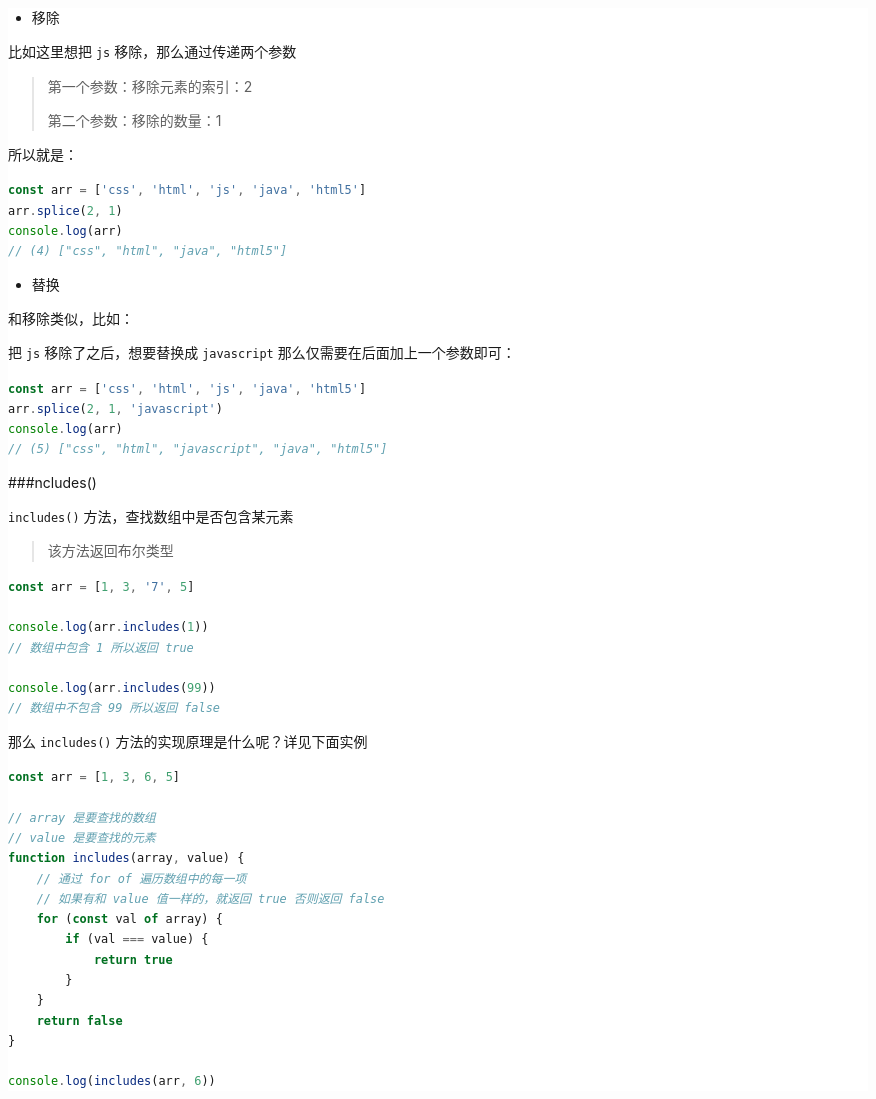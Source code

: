 - 移除

比如这里想把 `js` 移除，那么通过传递两个参数

> 第一个参数：移除元素的索引：2
>
> 第二个参数：移除的数量：1

所以就是：

```js
const arr = ['css', 'html', 'js', 'java', 'html5']
arr.splice(2, 1)
console.log(arr)
// (4) ["css", "html", "java", "html5"]
```

- 替换

和移除类似，比如：

把 `js` 移除了之后，想要替换成 `javascript` 那么仅需要在后面加上一个参数即可：

```js
const arr = ['css', 'html', 'js', 'java', 'html5']
arr.splice(2, 1, 'javascript')
console.log(arr)
// (5) ["css", "html", "javascript", "java", "html5"]
```



###ncludes()

`includes()` 方法，查找数组中是否包含某元素

> 该方法返回布尔类型

```js
const arr = [1, 3, '7', 5]

console.log(arr.includes(1))
// 数组中包含 1 所以返回 true

console.log(arr.includes(99))
// 数组中不包含 99 所以返回 false
```

那么 `includes()` 方法的实现原理是什么呢？详见下面实例

```js
const arr = [1, 3, 6, 5]

// array 是要查找的数组
// value 是要查找的元素
function includes(array, value) {
    // 通过 for of 遍历数组中的每一项
    // 如果有和 value 值一样的，就返回 true 否则返回 false
    for (const val of array) {
        if (val === value) {
            return true
        }
    }
    return false
}

console.log(includes(arr, 6))
```
